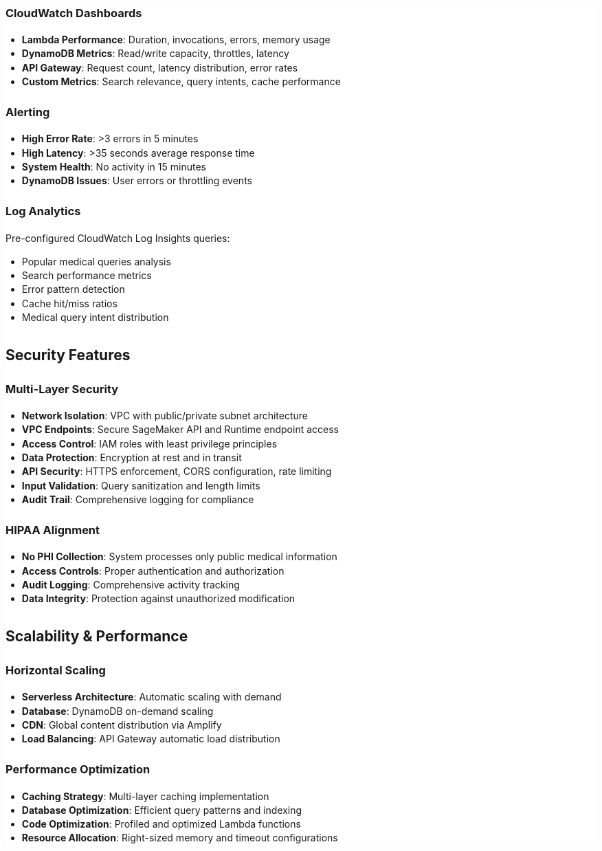 ### CloudWatch Dashboards
- **Lambda Performance**: Duration, invocations, errors, memory usage
- **DynamoDB Metrics**: Read/write capacity, throttles, latency
- **API Gateway**: Request count, latency distribution, error rates
- **Custom Metrics**: Search relevance, query intents, cache performance

### Alerting
- **High Error Rate**: >3 errors in 5 minutes
- **High Latency**: >35 seconds average response time
- **System Health**: No activity in 15 minutes
- **DynamoDB Issues**: User errors or throttling events

### Log Analytics
Pre-configured CloudWatch Log Insights queries:
- Popular medical queries analysis
- Search performance metrics
- Error pattern detection
- Cache hit/miss ratios
- Medical query intent distribution

## Security Features

### Multi-Layer Security
- **Network Isolation**: VPC with public/private subnet architecture
- **VPC Endpoints**: Secure SageMaker API and Runtime endpoint access
- **Access Control**: IAM roles with least privilege principles
- **Data Protection**: Encryption at rest and in transit
- **API Security**: HTTPS enforcement, CORS configuration, rate limiting
- **Input Validation**: Query sanitization and length limits
- **Audit Trail**: Comprehensive logging for compliance

### HIPAA Alignment
- **No PHI Collection**: System processes only public medical information
- **Access Controls**: Proper authentication and authorization
- **Audit Logging**: Comprehensive activity tracking
- **Data Integrity**: Protection against unauthorized modification

## Scalability & Performance

### Horizontal Scaling
- **Serverless Architecture**: Automatic scaling with demand
- **Database**: DynamoDB on-demand scaling
- **CDN**: Global content distribution via Amplify
- **Load Balancing**: API Gateway automatic load distribution

### Performance Optimization
- **Caching Strategy**: Multi-layer caching implementation
- **Database Optimization**: Efficient query patterns and indexing
- **Code Optimization**: Profiled and optimized Lambda functions
- **Resource Allocation**: Right-sized memory and timeout configurations
